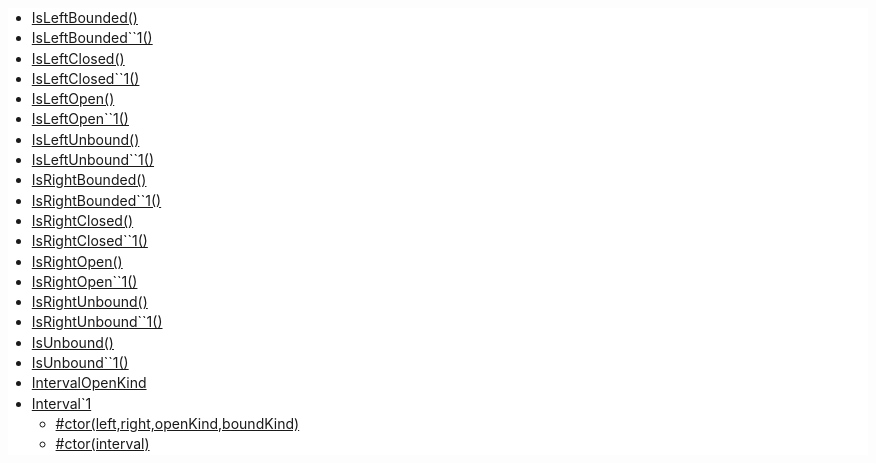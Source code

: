   - [IsLeftBounded()](#M-Semantica-Intervals-IntervalKindExtensions-IsLeftBounded-Semantica-Intervals-IntervalBoundKind- 'Semantica.Intervals.IntervalKindExtensions.IsLeftBounded(Semantica.Intervals.IntervalBoundKind)')
  - [IsLeftBounded\`\`1()](#M-Semantica-Intervals-IntervalKindExtensions-IsLeftBounded``1-Semantica-Intervals-IReadOnlyInterval{``0}- 'Semantica.Intervals.IntervalKindExtensions.IsLeftBounded``1(Semantica.Intervals.IReadOnlyInterval{``0})')
  - [IsLeftClosed()](#M-Semantica-Intervals-IntervalKindExtensions-IsLeftClosed-Semantica-Intervals-IntervalOpenKind- 'Semantica.Intervals.IntervalKindExtensions.IsLeftClosed(Semantica.Intervals.IntervalOpenKind)')
  - [IsLeftClosed\`\`1()](#M-Semantica-Intervals-IntervalKindExtensions-IsLeftClosed``1-Semantica-Intervals-IReadOnlyInterval{``0}- 'Semantica.Intervals.IntervalKindExtensions.IsLeftClosed``1(Semantica.Intervals.IReadOnlyInterval{``0})')
  - [IsLeftOpen()](#M-Semantica-Intervals-IntervalKindExtensions-IsLeftOpen-Semantica-Intervals-IntervalOpenKind- 'Semantica.Intervals.IntervalKindExtensions.IsLeftOpen(Semantica.Intervals.IntervalOpenKind)')
  - [IsLeftOpen\`\`1()](#M-Semantica-Intervals-IntervalKindExtensions-IsLeftOpen``1-Semantica-Intervals-IReadOnlyInterval{``0}- 'Semantica.Intervals.IntervalKindExtensions.IsLeftOpen``1(Semantica.Intervals.IReadOnlyInterval{``0})')
  - [IsLeftUnbound()](#M-Semantica-Intervals-IntervalKindExtensions-IsLeftUnbound-Semantica-Intervals-IntervalBoundKind- 'Semantica.Intervals.IntervalKindExtensions.IsLeftUnbound(Semantica.Intervals.IntervalBoundKind)')
  - [IsLeftUnbound\`\`1()](#M-Semantica-Intervals-IntervalKindExtensions-IsLeftUnbound``1-Semantica-Intervals-IReadOnlyInterval{``0}- 'Semantica.Intervals.IntervalKindExtensions.IsLeftUnbound``1(Semantica.Intervals.IReadOnlyInterval{``0})')
  - [IsRightBounded()](#M-Semantica-Intervals-IntervalKindExtensions-IsRightBounded-Semantica-Intervals-IntervalBoundKind- 'Semantica.Intervals.IntervalKindExtensions.IsRightBounded(Semantica.Intervals.IntervalBoundKind)')
  - [IsRightBounded\`\`1()](#M-Semantica-Intervals-IntervalKindExtensions-IsRightBounded``1-Semantica-Intervals-IReadOnlyInterval{``0}- 'Semantica.Intervals.IntervalKindExtensions.IsRightBounded``1(Semantica.Intervals.IReadOnlyInterval{``0})')
  - [IsRightClosed()](#M-Semantica-Intervals-IntervalKindExtensions-IsRightClosed-Semantica-Intervals-IntervalOpenKind- 'Semantica.Intervals.IntervalKindExtensions.IsRightClosed(Semantica.Intervals.IntervalOpenKind)')
  - [IsRightClosed\`\`1()](#M-Semantica-Intervals-IntervalKindExtensions-IsRightClosed``1-Semantica-Intervals-IReadOnlyInterval{``0}- 'Semantica.Intervals.IntervalKindExtensions.IsRightClosed``1(Semantica.Intervals.IReadOnlyInterval{``0})')
  - [IsRightOpen()](#M-Semantica-Intervals-IntervalKindExtensions-IsRightOpen-Semantica-Intervals-IntervalOpenKind- 'Semantica.Intervals.IntervalKindExtensions.IsRightOpen(Semantica.Intervals.IntervalOpenKind)')
  - [IsRightOpen\`\`1()](#M-Semantica-Intervals-IntervalKindExtensions-IsRightOpen``1-Semantica-Intervals-IReadOnlyInterval{``0}- 'Semantica.Intervals.IntervalKindExtensions.IsRightOpen``1(Semantica.Intervals.IReadOnlyInterval{``0})')
  - [IsRightUnbound()](#M-Semantica-Intervals-IntervalKindExtensions-IsRightUnbound-Semantica-Intervals-IntervalBoundKind- 'Semantica.Intervals.IntervalKindExtensions.IsRightUnbound(Semantica.Intervals.IntervalBoundKind)')
  - [IsRightUnbound\`\`1()](#M-Semantica-Intervals-IntervalKindExtensions-IsRightUnbound``1-Semantica-Intervals-IReadOnlyInterval{``0}- 'Semantica.Intervals.IntervalKindExtensions.IsRightUnbound``1(Semantica.Intervals.IReadOnlyInterval{``0})')
  - [IsUnbound()](#M-Semantica-Intervals-IntervalKindExtensions-IsUnbound-Semantica-Intervals-IntervalBoundKind- 'Semantica.Intervals.IntervalKindExtensions.IsUnbound(Semantica.Intervals.IntervalBoundKind)')
  - [IsUnbound\`\`1()](#M-Semantica-Intervals-IntervalKindExtensions-IsUnbound``1-Semantica-Intervals-IReadOnlyInterval{``0}- 'Semantica.Intervals.IntervalKindExtensions.IsUnbound``1(Semantica.Intervals.IReadOnlyInterval{``0})')
- [IntervalOpenKind](#T-Semantica-Intervals-IntervalOpenKind 'Semantica.Intervals.IntervalOpenKind')
- [Interval\`1](#T-Semantica-Intervals-Interval`1 'Semantica.Intervals.Interval`1')
  - [#ctor(left,right,openKind,boundKind)](#M-Semantica-Intervals-Interval`1-#ctor-`0,`0,Semantica-Intervals-IntervalOpenKind,Semantica-Intervals-IntervalBoundKind- 'Semantica.Intervals.Interval`1.#ctor(`0,`0,Semantica.Intervals.IntervalOpenKind,Semantica.Intervals.IntervalBoundKind)')
  - [#ctor(interval)](#M-Semantica-Intervals-Interval`1-#ctor-Semantica-Intervals-IReadOnlyInterval{`0}- 'Semantica.Intervals.Interval`1.#ctor(Semantica.Intervals.IReadOnlyInterval{`0})')